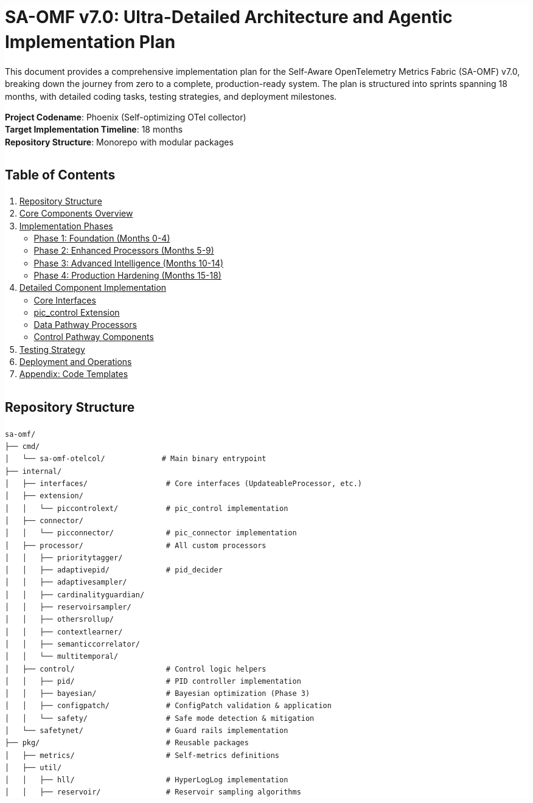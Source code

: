 # SA-OMF v7.0: Ultra-Detailed Architecture and Agentic Implementation Plan

This document provides a comprehensive implementation plan for the Self-Aware OpenTelemetry Metrics Fabric (SA-OMF) v7.0, breaking down the journey from zero to a complete, production-ready system. The plan is structured into sprints spanning 18 months, with detailed coding tasks, testing strategies, and deployment milestones.

**Project Codename**: Phoenix (Self-optimizing OTel collector)  
**Target Implementation Timeline**: 18 months  
**Repository Structure**: Monorepo with modular packages  

## Table of Contents

1. [Repository Structure](#repository-structure)
2. [Core Components Overview](#core-components-overview)
3. [Implementation Phases](#implementation-phases)
   - [Phase 1: Foundation (Months 0-4)](#phase-1-foundation-months-0-4)
   - [Phase 2: Enhanced Processors (Months 5-9)](#phase-2-enhanced-processors-months-5-9)
   - [Phase 3: Advanced Intelligence (Months 10-14)](#phase-3-advanced-intelligence-months-10-14)
   - [Phase 4: Production Hardening (Months 15-18)](#phase-4-production-hardening-months-15-18)
4. [Detailed Component Implementation](#detailed-component-implementation)
   - [Core Interfaces](#core-interfaces)
   - [pic_control Extension](#pic_control-extension)
   - [Data Pathway Processors](#data-pathway-processors)
   - [Control Pathway Components](#control-pathway-components)
5. [Testing Strategy](#testing-strategy)
6. [Deployment and Operations](#deployment-and-operations)
7. [Appendix: Code Templates](#appendix-code-templates)

## Repository Structure

```
sa-omf/
├── cmd/
│   └── sa-omf-otelcol/             # Main binary entrypoint
├── internal/
│   ├── interfaces/                  # Core interfaces (UpdateableProcessor, etc.)
│   ├── extension/
│   │   └── piccontrolext/           # pic_control implementation
│   ├── connector/
│   │   └── picconnector/            # pic_connector implementation
│   ├── processor/                   # All custom processors
│   │   ├── prioritytagger/
│   │   ├── adaptivepid/             # pid_decider
│   │   ├── adaptivesampler/
│   │   ├── cardinalityguardian/
│   │   ├── reservoirsampler/
│   │   ├── othersrollup/
│   │   ├── contextlearner/
│   │   ├── semanticcorrelator/
│   │   └── multitemporal/
│   ├── control/                     # Control logic helpers
│   │   ├── pid/                     # PID controller implementation
│   │   ├── bayesian/                # Bayesian optimization (Phase 3)
│   │   ├── configpatch/             # ConfigPatch validation & application
│   │   └── safety/                  # Safe mode detection & mitigation
│   └── safetynet/                   # Guard rails implementation
├── pkg/                             # Reusable packages
│   ├── metrics/                     # Self-metrics definitions
│   ├── util/
│   │   ├── hll/                     # HyperLogLog implementation
│   │   ├── reservoir/               # Reservoir sampling algorithms
```